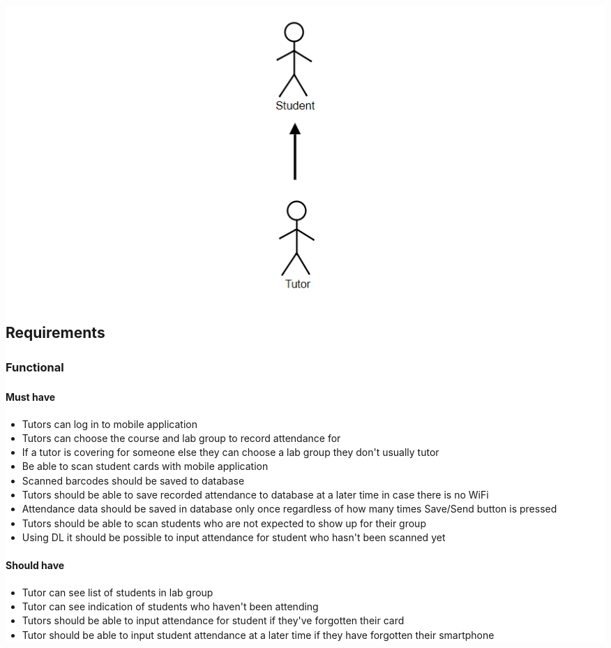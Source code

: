 <img src="/documentation/UseCases/StudentTutorUseCase.png"/>

## Requirements
### Functional
#### Must have
<ul>
  <li>Tutors can log in to mobile application</li>
  <li>Tutors can choose the course and lab group to record attendance for</li>
  <li>If a tutor is covering for someone else they can choose a lab group they don't usually tutor</li>
  <li>Be able to scan student cards with mobile application</li>
  <li>Scanned barcodes should be saved to database</li>
  <li>Tutors should be able to save recorded attendance to database at a later time in case there is no WiFi</li>
  <li>Attendance data should be saved in database only once regardless of how many times Save/Send button is pressed</li>
  <li>Tutors should be able to scan students who are not expected to show up for their group</li>
  <li>Using DL it should be possible to input attendance for student who hasn't been scanned yet</li>
</ul>

#### Should have
<ul>
  <li>Tutor can see list of students in lab group</li>
  <li>Tutor can see indication of students who haven't been attending</li>
  <li>Tutors should be able to input attendance for student if they've forgotten their card</li>
  <li>Tutor should be able to input student attendance at a later time if they have forgotten their smartphone</li>
</ul>
